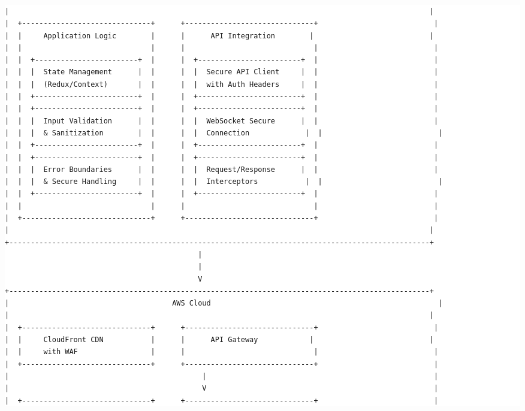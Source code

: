 ```
|                                                                                                  |
|  +------------------------------+      +------------------------------+                           |
|  |     Application Logic        |      |      API Integration        |                           |
|  |                              |      |                              |                           |
|  |  +------------------------+  |      |  +------------------------+  |                           |
|  |  |  State Management      |  |      |  |  Secure API Client     |  |                           |
|  |  |  (Redux/Context)       |  |      |  |  with Auth Headers     |  |                           |
|  |  +------------------------+  |      |  +------------------------+  |                           |
|  |  +------------------------+  |      |  +------------------------+  |                           |
|  |  |  Input Validation      |  |      |  |  WebSocket Secure      |  |                           |
|  |  |  & Sanitization        |  |      |  |  Connection             |  |                           |
|  |  +------------------------+  |      |  +------------------------+  |                           |
|  |  +------------------------+  |      |  +------------------------+  |                           |
|  |  |  Error Boundaries      |  |      |  |  Request/Response      |  |                           |
|  |  |  & Secure Handling     |  |      |  |  Interceptors           |  |                           |
|  |  +------------------------+  |      |  +------------------------+  |                           |
|  |                              |      |                              |                           |
|  +------------------------------+      +------------------------------+                           |
|                                                                                                  |
+--------------------------------------------------------------------------------------------------+
                                             |
                                             |
                                             V
+--------------------------------------------------------------------------------------------------+
|                                      AWS Cloud                                                     |
|                                                                                                  |
|  +------------------------------+      +------------------------------+                           |
|  |     CloudFront CDN           |      |      API Gateway            |                           |
|  |     with WAF                 |      |                              |                           |
|  +------------------------------+      +------------------------------+                           |
|                                             |                                                     |
|                                             V                                                     |
|  +------------------------------+      +------------------------------+                           |
```
